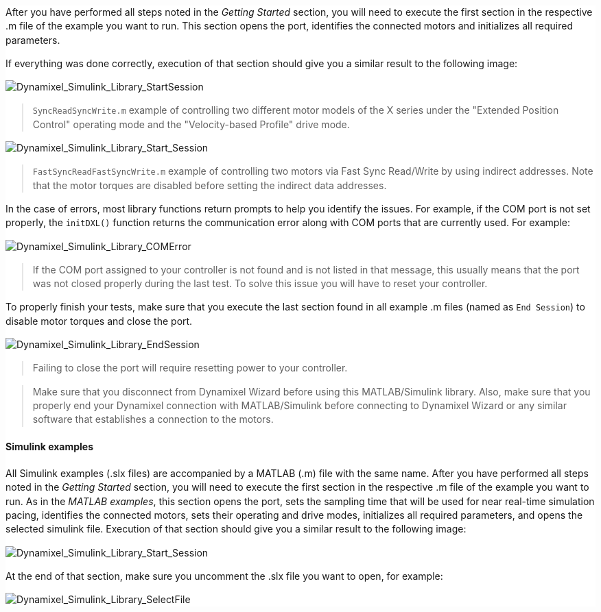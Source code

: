 After you have performed all steps noted in the *Getting Started* section, you will need to execute the first section in the respective .m file of the example you want to run. This section opens the port, identifies the connected motors and initializes all required parameters.

If everything was done correctly, execution of that section should give you a similar result to the following image:

<img src= "https://user-images.githubusercontent.com/105386581/220471513-05f550e0-a156-4e28-b7a0-4900a35a0e0f.png" alt="Dynamixel_Simulink_Library_StartSession" width="600" />

> `SyncReadSyncWrite.m` example of controlling two different motor models of the X series under the "Extended Position Control" operating mode and the "Velocity-based Profile" drive mode.

<img src= "https://user-images.githubusercontent.com/105386581/220471381-287f91d6-16e4-44b7-9e11-8e543e467d65.png" alt="Dynamixel_Simulink_Library_Start_Session" width="600" />

> `FastSyncReadFastSyncWrite.m` example of controlling two motors via Fast Sync Read/Write by using indirect addresses. Note that the motor torques are disabled before setting the indirect data addresses.

In the case of errors, most library functions return prompts to help you identify the issues. For example, if the COM port is not set properly, the `initDXL()` function returns the communication error along with COM ports that are currently used. For example:

<img src= "https://user-images.githubusercontent.com/105386581/220377664-ce1f6849-f88a-4389-a6a6-590ea1fe54b4.png" alt="Dynamixel_Simulink_Library_COMError" width="600" />

> If the COM port assigned to your controller is not found and is not listed in that message, this usually means that the port was not closed properly during the last test. To solve this issue you will have to reset your controller.

To properly finish your tests, make sure that you execute the last section found in all example .m files (named as `End Session`) to disable motor torques and close the port.

<img src= "https://user-images.githubusercontent.com/105386581/220379243-f8b6e2ac-7f86-4d47-814e-492b69186f1b.png" alt="Dynamixel_Simulink_Library_EndSession" width="600" />

> Failing to close the port will require resetting power to your controller.

> Make sure that you disconnect from Dynamixel Wizard before using this MATLAB/Simulink library. Also, make sure that you properly end your Dynamixel connection with MATLAB/Simulink before connecting to Dynamixel Wizard or any similar software that establishes a connection to the motors.

#### Simulink examples

All Simulink examples (.slx files) are accompanied by a MATLAB (.m) file with the same name. After you have performed all steps noted in the *Getting Started* section, you will need to execute the first section in the respective .m file of the example you want to run. As in the *MATLAB examples*, this section opens the port, sets the sampling time that will be used for near real-time simulation pacing, identifies the connected motors, sets their operating and drive modes, initializes all required parameters, and opens the selected simulink file. Execution of that section should give you a similar result to the following image:

<img src= "https://user-images.githubusercontent.com/105386581/220375471-b9d9fad3-ff5a-4aeb-bead-e6d88067c6bd.png" alt="Dynamixel_Simulink_Library_Start_Session" width="600" />

At the end of that section, make sure you uncomment the .slx file you want to open, for example:

<img src= "https://user-images.githubusercontent.com/105386581/220376084-dfc615ce-1919-490b-8750-86e595cdaf17.png" alt="Dynamixel_Simulink_Library_SelectFile" width="400" />
